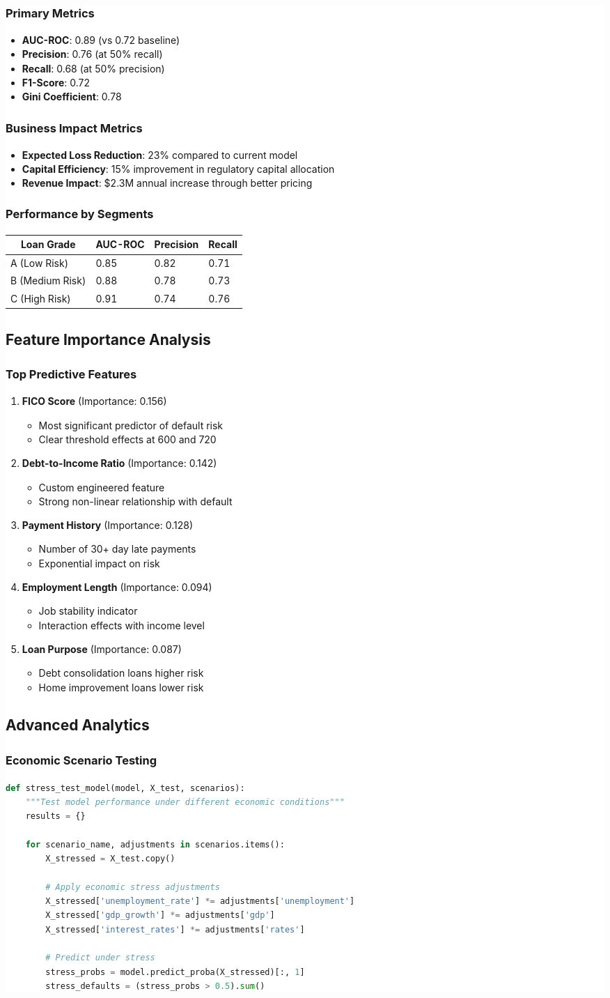 ### Primary Metrics
- **AUC-ROC**: 0.89 (vs 0.72 baseline)
- **Precision**: 0.76 (at 50% recall)
- **Recall**: 0.68 (at 50% precision)
- **F1-Score**: 0.72
- **Gini Coefficient**: 0.78

### Business Impact Metrics
- **Expected Loss Reduction**: 23% compared to current model
- **Capital Efficiency**: 15% improvement in regulatory capital allocation
- **Revenue Impact**: $2.3M annual increase through better pricing

### Performance by Segments
| Loan Grade | AUC-ROC | Precision | Recall |
|------------|---------|-----------|--------|
| A (Low Risk) | 0.85 | 0.82 | 0.71 |
| B (Medium Risk) | 0.88 | 0.78 | 0.73 |
| C (High Risk) | 0.91 | 0.74 | 0.76 |

## Feature Importance Analysis

### Top Predictive Features
1. **FICO Score** (Importance: 0.156)
   - Most significant predictor of default risk
   - Clear threshold effects at 600 and 720
   
2. **Debt-to-Income Ratio** (Importance: 0.142)
   - Custom engineered feature
   - Strong non-linear relationship with default

3. **Payment History** (Importance: 0.128)
   - Number of 30+ day late payments
   - Exponential impact on risk

4. **Employment Length** (Importance: 0.094)
   - Job stability indicator
   - Interaction effects with income level

5. **Loan Purpose** (Importance: 0.087)
   - Debt consolidation loans higher risk
   - Home improvement loans lower risk

## Advanced Analytics

### Economic Scenario Testing
```python
def stress_test_model(model, X_test, scenarios):
    """Test model performance under different economic conditions"""
    results = {}
    
    for scenario_name, adjustments in scenarios.items():
        X_stressed = X_test.copy()
        
        # Apply economic stress adjustments
        X_stressed['unemployment_rate'] *= adjustments['unemployment']
        X_stressed['gdp_growth'] *= adjustments['gdp']
        X_stressed['interest_rates'] *= adjustments['rates']
        
        # Predict under stress
        stress_probs = model.predict_proba(X_stressed)[:, 1]
        stress_defaults = (stress_probs > 0.5).sum()
```